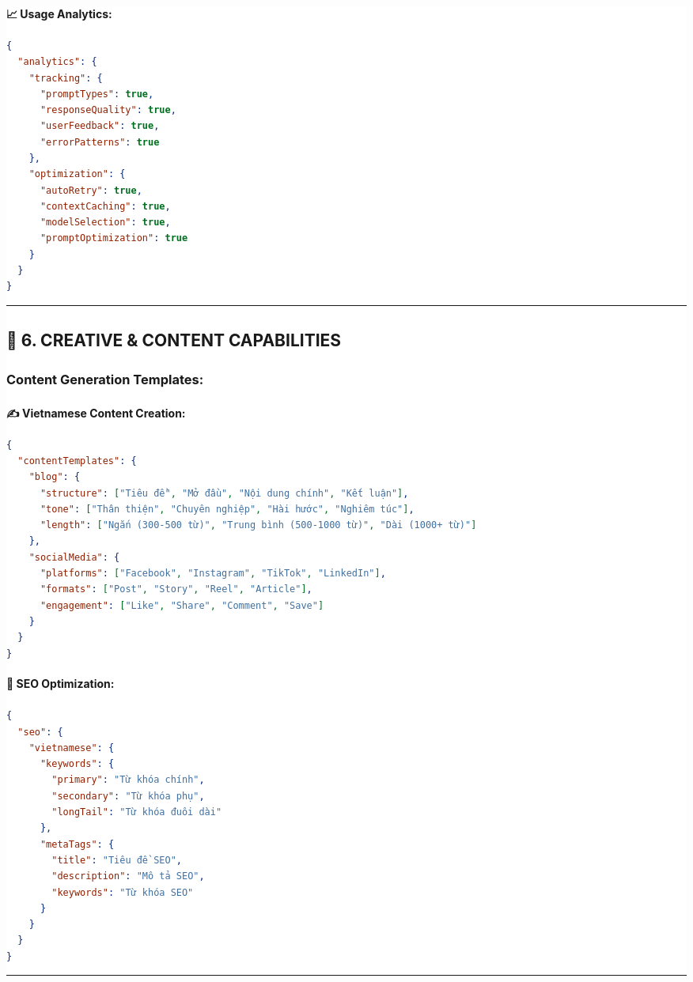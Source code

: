 #### **📈 Usage Analytics:**
```json
{
  "analytics": {
    "tracking": {
      "promptTypes": true,
      "responseQuality": true,
      "userFeedback": true,
      "errorPatterns": true
    },
    "optimization": {
      "autoRetry": true,
      "contextCaching": true,
      "modelSelection": true,
      "promptOptimization": true
    }
  }
}
```

---

## 🎨 **6. CREATIVE & CONTENT CAPABILITIES**

### **Content Generation Templates:**

#### **✍️ Vietnamese Content Creation:**
```json
{
  "contentTemplates": {
    "blog": {
      "structure": ["Tiêu đề", "Mở đầu", "Nội dung chính", "Kết luận"],
      "tone": ["Thân thiện", "Chuyên nghiệp", "Hài hước", "Nghiêm túc"],
      "length": ["Ngắn (300-500 từ)", "Trung bình (500-1000 từ)", "Dài (1000+ từ)"]
    },
    "socialMedia": {
      "platforms": ["Facebook", "Instagram", "TikTok", "LinkedIn"],
      "formats": ["Post", "Story", "Reel", "Article"],
      "engagement": ["Like", "Share", "Comment", "Save"]
    }
  }
}
```

#### **🎯 SEO Optimization:**
```json
{
  "seo": {
    "vietnamese": {
      "keywords": {
        "primary": "Từ khóa chính",
        "secondary": "Từ khóa phụ",
        "longTail": "Từ khóa đuôi dài"
      },
      "metaTags": {
        "title": "Tiêu đề SEO",
        "description": "Mô tả SEO",
        "keywords": "Từ khóa SEO"
      }
    }
  }
}
```

---